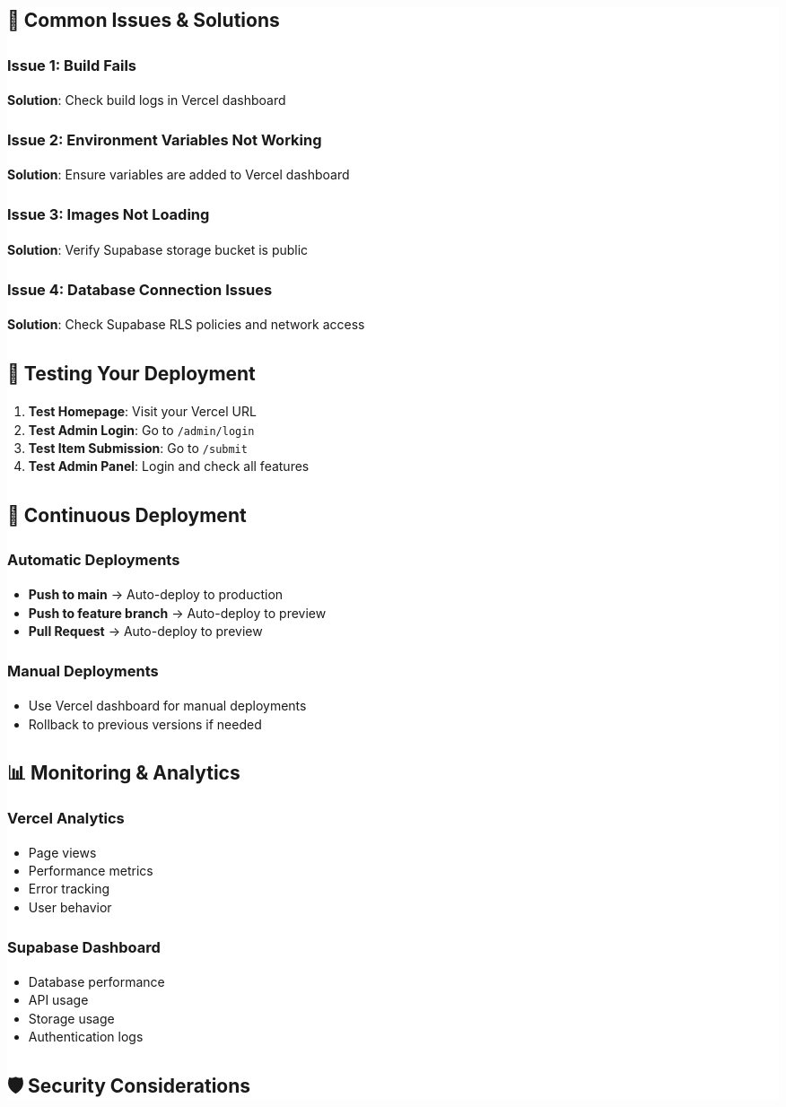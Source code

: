 ## 🚨 Common Issues & Solutions

### Issue 1: Build Fails
**Solution**: Check build logs in Vercel dashboard

### Issue 2: Environment Variables Not Working
**Solution**: Ensure variables are added to Vercel dashboard

### Issue 3: Images Not Loading
**Solution**: Verify Supabase storage bucket is public

### Issue 4: Database Connection Issues
**Solution**: Check Supabase RLS policies and network access

## 📱 Testing Your Deployment

1. **Test Homepage**: Visit your Vercel URL
2. **Test Admin Login**: Go to `/admin/login`
3. **Test Item Submission**: Go to `/submit`
4. **Test Admin Panel**: Login and check all features

## 🔄 Continuous Deployment

### Automatic Deployments
- **Push to main** → Auto-deploy to production
- **Push to feature branch** → Auto-deploy to preview
- **Pull Request** → Auto-deploy to preview

### Manual Deployments
- Use Vercel dashboard for manual deployments
- Rollback to previous versions if needed

## 📊 Monitoring & Analytics

### Vercel Analytics
- Page views
- Performance metrics
- Error tracking
- User behavior

### Supabase Dashboard
- Database performance
- API usage
- Storage usage
- Authentication logs

## 🛡️ Security Considerations
